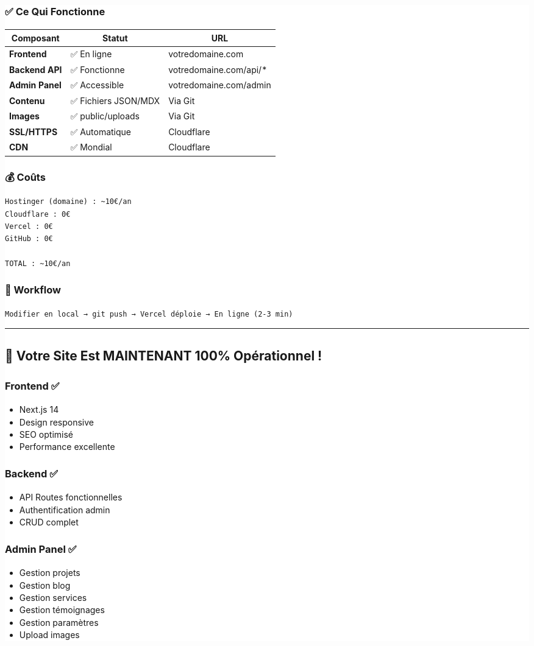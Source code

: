 ### ✅ Ce Qui Fonctionne

| Composant | Statut | URL |
|-----------|--------|-----|
| **Frontend** | ✅ En ligne | votredomaine.com |
| **Backend API** | ✅ Fonctionne | votredomaine.com/api/* |
| **Admin Panel** | ✅ Accessible | votredomaine.com/admin |
| **Contenu** | ✅ Fichiers JSON/MDX | Via Git |
| **Images** | ✅ public/uploads | Via Git |
| **SSL/HTTPS** | ✅ Automatique | Cloudflare |
| **CDN** | ✅ Mondial | Cloudflare |

### 💰 Coûts

```
Hostinger (domaine) : ~10€/an
Cloudflare : 0€
Vercel : 0€
GitHub : 0€

TOTAL : ~10€/an
```

### 🔄 Workflow

```
Modifier en local → git push → Vercel déploie → En ligne (2-3 min)
```

---

## 🎯 Votre Site Est MAINTENANT 100% Opérationnel !

### Frontend ✅
- Next.js 14
- Design responsive
- SEO optimisé
- Performance excellente

### Backend ✅
- API Routes fonctionnelles
- Authentification admin
- CRUD complet

### Admin Panel ✅
- Gestion projets
- Gestion blog
- Gestion services
- Gestion témoignages
- Gestion paramètres
- Upload images
